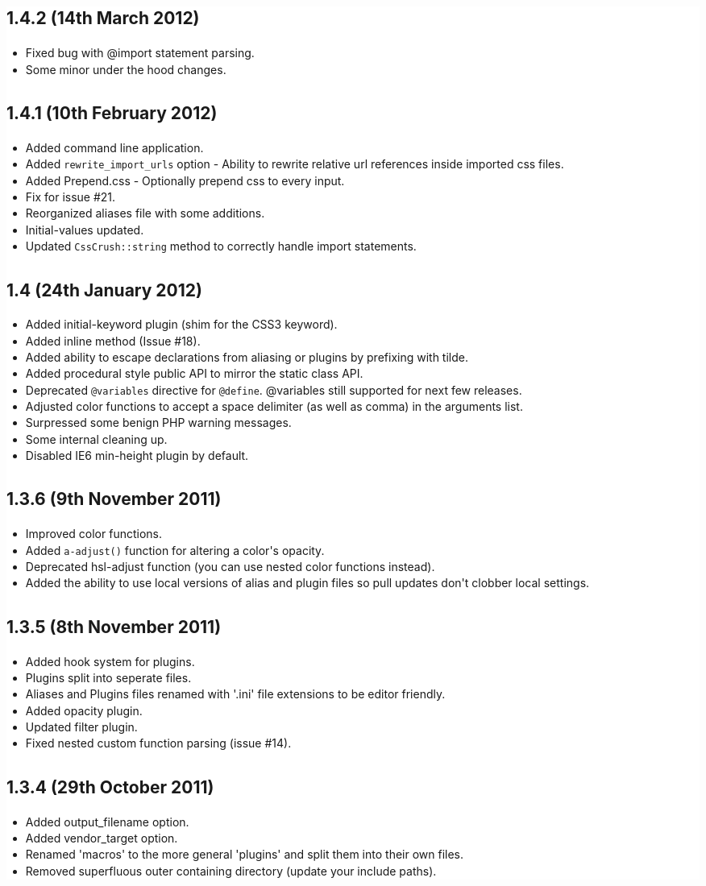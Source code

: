 1.4.2 (14th March 2012)
-----
* Fixed bug with @import statement parsing.
* Some minor under the hood changes.

1.4.1 (10th February 2012)
-----
* Added command line application.
* Added `rewrite_import_urls` option - Ability to rewrite relative url references inside imported css files.
* Added Prepend.css - Optionally prepend css to every input.
* Fix for issue #21.
* Reorganized aliases file with some additions.
* Initial-values updated.
* Updated `CssCrush::string` method to correctly handle import statements.

1.4 (24th January 2012)
---
* Added initial-keyword plugin (shim for the CSS3 keyword).
* Added inline method (Issue #18).
* Added ability to escape declarations from aliasing or plugins by prefixing with tilde.
* Added procedural style public API to mirror the static class API.
* Deprecated `@variables` directive for `@define`. @variables still supported for next few releases.
* Adjusted color functions to accept a space delimiter (as well as comma) in the arguments list.
* Surpressed some benign PHP warning messages.
* Some internal cleaning up.
* Disabled IE6 min-height plugin by default.

1.3.6 (9th November 2011)
-----
* Improved color functions.
* Added `a-adjust()` function for altering a color's opacity.
* Deprecated hsl-adjust function (you can use nested color functions instead).
* Added the ability to use local versions of alias and plugin files so pull updates don't clobber local settings.

1.3.5 (8th November 2011)
-----
* Added hook system for plugins.
* Plugins split into seperate files.
* Aliases and Plugins files renamed with '.ini' file extensions to be editor friendly.
* Added opacity plugin.
* Updated filter plugin.
* Fixed nested custom function parsing (issue #14).

1.3.4 (29th October 2011)
-----
* Added output_filename option.
* Added vendor_target option.
* Renamed 'macros' to the more general 'plugins' and split them into their own files.
* Removed superfluous outer containing directory (update your include paths).
